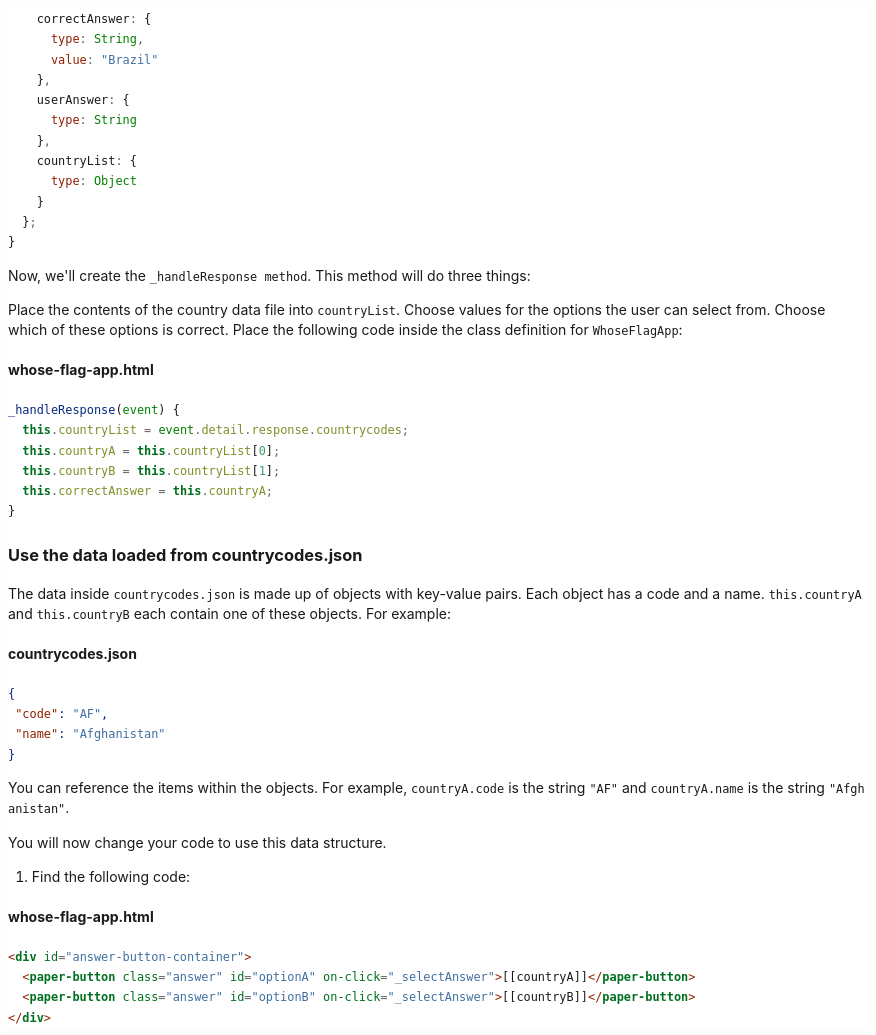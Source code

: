 ```javascript
    correctAnswer: {
      type: String,
      value: "Brazil"
    },
    userAnswer: {
      type: String
    },
    countryList: {
      type: Object
    }
  };
}        
```

Now, we'll create the `_handleResponse method`. This method will do three things:

Place the contents of the country data file into `countryList`.
Choose values for the options the user can select from.
Choose which of these options is correct.
Place the following code inside the class definition for `WhoseFlagApp`:

#### whose-flag-app.html
```javascript
_handleResponse(event) {
  this.countryList = event.detail.response.countrycodes;
  this.countryA = this.countryList[0];
  this.countryB = this.countryList[1];
  this.correctAnswer = this.countryA;
}
```
### Use the data loaded from countrycodes.json

The data inside `countrycodes.json` is made up of objects with key-value pairs. Each object has a code and a name. `this.countryA` and `this.countryB` each contain one of these objects. For example:

#### countrycodes.json
```json
{
 "code": "AF",
 "name": "Afghanistan"
}
```
You can reference the items within the objects. For example, `countryA.code` is the string `"AF"` and `countryA.name` is the string `"Afghanistan"`.

You will now change your code to use this data structure.

1. Find the following code:

#### whose-flag-app.html
```html
<div id="answer-button-container">
  <paper-button class="answer" id="optionA" on-click="_selectAnswer">[[countryA]]</paper-button>
  <paper-button class="answer" id="optionB" on-click="_selectAnswer">[[countryB]]</paper-button>
</div>
```
